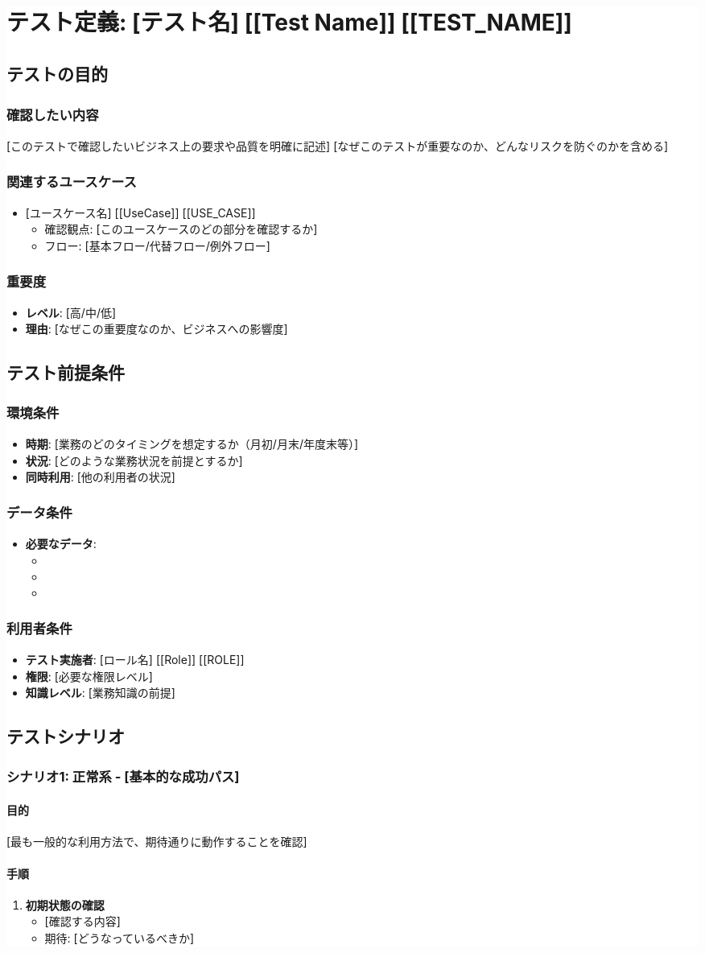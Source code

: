 # テスト定義: [テスト名] [[Test Name]] [[TEST_NAME]]

## テストの目的

### 確認したい内容
[このテストで確認したいビジネス上の要求や品質を明確に記述]
[なぜこのテストが重要なのか、どんなリスクを防ぐのかを含める]

### 関連するユースケース
- [ユースケース名] [[UseCase]] [[USE_CASE]]
  - 確認観点: [このユースケースのどの部分を確認するか]
  - フロー: [基本フロー/代替フロー/例外フロー]

### 重要度
- **レベル**: [高/中/低]
- **理由**: [なぜこの重要度なのか、ビジネスへの影響度]

## テスト前提条件

### 環境条件
- **時期**: [業務のどのタイミングを想定するか（月初/月末/年度末等）]
- **状況**: [どのような業務状況を前提とするか]
- **同時利用**: [他の利用者の状況]

### データ条件
- **必要なデータ**:
  - [マスタデータ]: [どのような設定が必要か]
  - [トランザクションデータ]: [どのような業務データが存在するか]
  - [状態]: [データがどのような状態にあるか]

### 利用者条件
- **テスト実施者**: [ロール名] [[Role]] [[ROLE]]
- **権限**: [必要な権限レベル]
- **知識レベル**: [業務知識の前提]

## テストシナリオ

### シナリオ1: 正常系 - [基本的な成功パス]

#### 目的
[最も一般的な利用方法で、期待通りに動作することを確認]

#### 手順
1. **初期状態の確認**
   - [確認する内容]
   - 期待: [どうなっているべきか]
